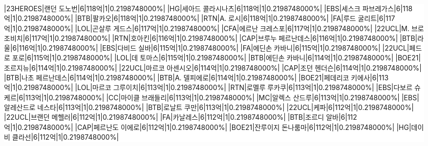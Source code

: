 |23HEROES|랜던 도노번|6|118억|1|0.2198748000%|
|HG|세아드 콜라시나츠|6|118억|1|0.2198748000%|
|EBS|세스크 파브레가스|6|118억|1|0.2198748000%|
|BTB|팔카오|6|118억|1|0.2198748000%|
|RTN|A. 로시|6|118억|1|0.2198748000%|
|FA|루드 굴리트|6|117억|1|0.2198748000%|
|LOL|곤살루 게드스|6|117억|1|0.2198748000%|
|CFA|에르난 크레스포|6|117억|1|0.2198748000%|
|22UCL|M. 브로조비치|6|117억|1|0.2198748000%|
|RTN|호아킨|6|116억|1|0.2198748000%|
|CAP|브루누 페르난데스|6|116억|1|0.2198748000%|
|BTB|라울|6|116억|1|0.2198748000%|
|EBS|다비드 실바|6|115억|1|0.2198748000%|
|FA|에딘손 카바니|6|115억|1|0.2198748000%|
|22UCL|페드로 포로|6|115억|1|0.2198748000%|
|LOL|데 토마스|6|115억|1|0.2198748000%|
|BTB|에딘손 카바니|6|114억|1|0.2198748000%|
|BOE21|조르지뉴|6|114억|1|0.2198748000%|
|22UCL|마르코 아센시오|6|114억|1|0.2198748000%|
|CAP|조던 헨더슨|6|114억|1|0.2198748000%|
|BTB|나초 페르난데스|6|114억|1|0.2198748000%|
|BTB|A. 델피에로|6|114억|1|0.2198748000%|
|BOE21|페데리코 키에사|6|113억|1|0.2198748000%|
|LOL|마르코 그루이치|6|113억|1|0.2198748000%|
|RTN|로멜루 루카쿠|6|113억|1|0.2198748000%|
|EBS|다보르 슈케르|6|113억|1|0.2198748000%|
|CC|마이클 브래들리|6|113억|1|0.2198748000%|
|MC|알렉스 산드루|6|113억|1|0.2198748000%|
|EBS|알레산드로 네스타|6|113억|1|0.2198748000%|
|BTB|로날트 쿠만|6|113억|1|0.2198748000%|
|22UCL|케파|6|112억|1|0.2198748000%|
|22UCL|브랜던 메헬러|6|112억|1|0.2198748000%|
|FA|카날레스|6|112억|1|0.2198748000%|
|BTB|조르디 알바|6|112억|1|0.2198748000%|
|CAP|페르난도 이에로|6|112억|1|0.2198748000%|
|BOE21|잔루이지 돈나룸마|6|112억|1|0.2198748000%|
|HG|데이비 클라선|6|112억|1|0.2198748000%|